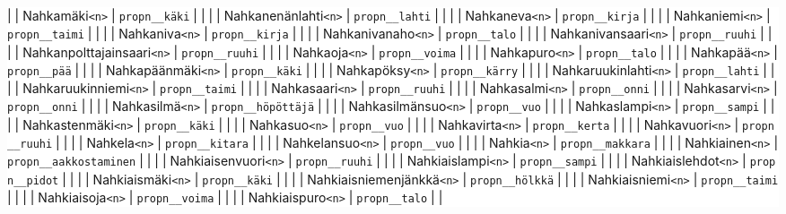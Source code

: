 |  | Nahkamäki`<n>` | `propn__käki`  |  |
|  | Nahkanenänlahti`<n>` | `propn__lahti`  |  |
|  | Nahkaneva`<n>` | `propn__kirja`  |  |
|  | Nahkaniemi`<n>` | `propn__taimi`  |  |
|  | Nahkaniva`<n>` | `propn__kirja`  |  |
|  | Nahkanivanaho`<n>` | `propn__talo`  |  |
|  | Nahkanivansaari`<n>` | `propn__ruuhi`  |  |
|  | Nahkanpolttajainsaari`<n>` | `propn__ruuhi`  |  |
|  | Nahkaoja`<n>` | `propn__voima`  |  |
|  | Nahkapuro`<n>` | `propn__talo`  |  |
|  | Nahkapää`<n>` | `propn__pää`  |  |
|  | Nahkapäänmäki`<n>` | `propn__käki`  |  |
|  | Nahkapöksy`<n>` | `propn__kärry`  |  |
|  | Nahkaruukinlahti`<n>` | `propn__lahti`  |  |
|  | Nahkaruukinniemi`<n>` | `propn__taimi`  |  |
|  | Nahkasaari`<n>` | `propn__ruuhi`  |  |
|  | Nahkasalmi`<n>` | `propn__onni`  |  |
|  | Nahkasarvi`<n>` | `propn__onni`  |  |
|  | Nahkasilmä`<n>` | `propn__höpöttäjä`  |  |
|  | Nahkasilmänsuo`<n>` | `propn__vuo`  |  |
|  | Nahkaslampi`<n>` | `propn__sampi`  |  |
|  | Nahkastenmäki`<n>` | `propn__käki`  |  |
|  | Nahkasuo`<n>` | `propn__vuo`  |  |
|  | Nahkavirta`<n>` | `propn__kerta`  |  |
|  | Nahkavuori`<n>` | `propn__ruuhi`  |  |
|  | Nahkela`<n>` | `propn__kitara`  |  |
|  | Nahkelansuo`<n>` | `propn__vuo`  |  |
|  | Nahkia`<n>` | `propn__makkara`  |  |
|  | Nahkiainen`<n>` | `propn__aakkostaminen`  |  |
|  | Nahkiaisenvuori`<n>` | `propn__ruuhi`  |  |
|  | Nahkiaislampi`<n>` | `propn__sampi`  |  |
|  | Nahkiaislehdot`<n>` | `propn__pidot`  |  |
|  | Nahkiaismäki`<n>` | `propn__käki`  |  |
|  | Nahkiaisniemenjänkkä`<n>` | `propn__hölkkä`  |  |
|  | Nahkiaisniemi`<n>` | `propn__taimi`  |  |
|  | Nahkiaisoja`<n>` | `propn__voima`  |  |
|  | Nahkiaispuro`<n>` | `propn__talo`  |  |
